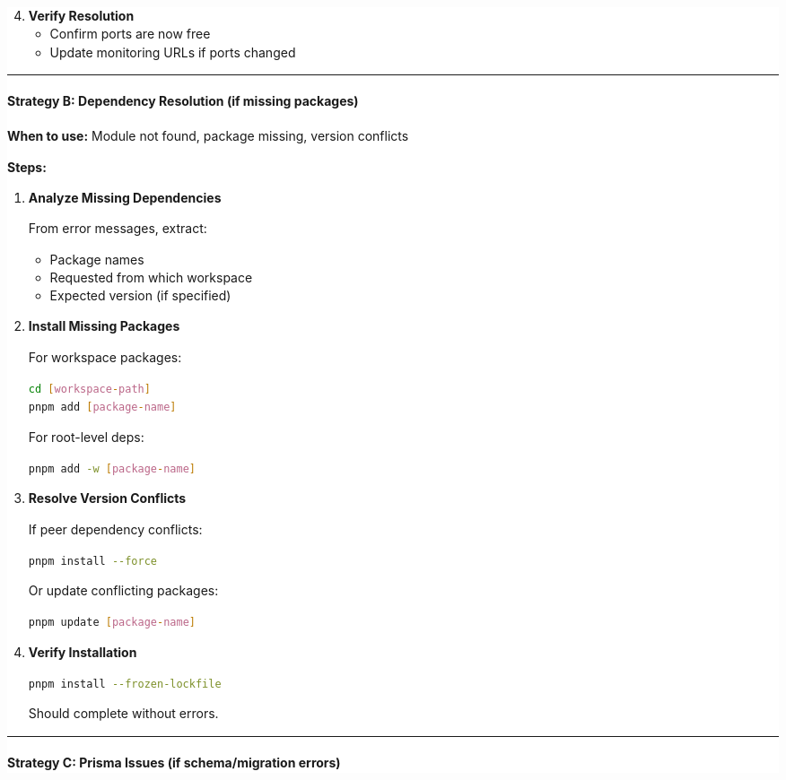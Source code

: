 4. **Verify Resolution**
   - Confirm ports are now free
   - Update monitoring URLs if ports changed

---

#### Strategy B: Dependency Resolution (if missing packages)

**When to use:** Module not found, package missing, version conflicts

**Steps:**

1. **Analyze Missing Dependencies**

   From error messages, extract:

   - Package names
   - Requested from which workspace
   - Expected version (if specified)

2. **Install Missing Packages**

   For workspace packages:

   ```bash
   cd [workspace-path]
   pnpm add [package-name]
   ```

   For root-level deps:

   ```bash
   pnpm add -w [package-name]
   ```

3. **Resolve Version Conflicts**

   If peer dependency conflicts:

   ```bash
   pnpm install --force
   ```

   Or update conflicting packages:

   ```bash
   pnpm update [package-name]
   ```

4. **Verify Installation**

   ```bash
   pnpm install --frozen-lockfile
   ```

   Should complete without errors.

---

#### Strategy C: Prisma Issues (if schema/migration errors)
